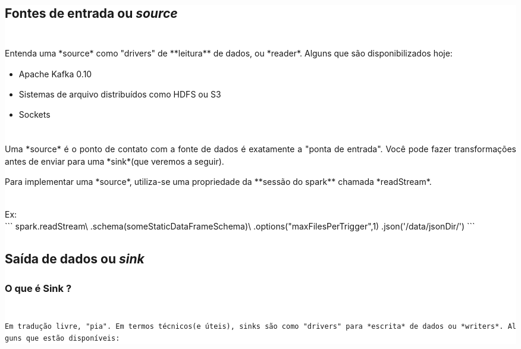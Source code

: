 
## Fontes de entrada ou *source*

<div style="text-align: justify; padding-top: 10px;">
<p>
    Entenda uma *source* como "drivers" de **leitura** de dados, ou *reader*. Alguns que são disponibilizados hoje:
</p>

</div>


* Apache Kafka 0.10

* Sistemas de arquivo distribuídos como HDFS ou S3

* Sockets

<div style="text-align: justify; padding-top: 10px;">

<p>
    Uma *source* é o ponto de contato com a fonte de dados é exatamente a "ponta de entrada". Você pode fazer transformações antes de enviar para uma *sink*(que veremos a seguir). 
</p>

<p>
    Para implementar uma *source*, utiliza-se uma propriedade da **sessão do spark** chamada *readStream*.
</p>

</div>

<br />
Ex:
   <br />
```
spark.readStream\
    .schema(someStaticDataFrameSchema)\
    .options("maxFilesPerTrigger",1)
    .json('/data/jsonDir/')
```




## Saída de dados ou *sink*


### O que é Sink ?

<div style="text-align: justify; padding-top:10px;">
<p>
    
    Em tradução livre, "pia". Em termos técnicos(e úteis), sinks são como "drivers" para *escrita* de dados ou *writers*. Alguns que estão disponíveis:
</p>

</div>
